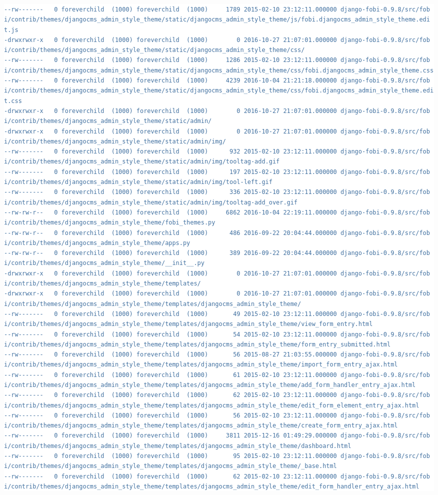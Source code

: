 ```diff
--rw-------   0 foreverchild  (1000) foreverchild  (1000)     1789 2015-02-10 23:12:11.000000 django-fobi-0.9.8/src/fobi/contrib/themes/djangocms_admin_style_theme/static/djangocms_admin_style_theme/js/fobi.djangocms_admin_style_theme.edit.js
-drwxrwxr-x   0 foreverchild  (1000) foreverchild  (1000)        0 2016-10-27 21:07:01.000000 django-fobi-0.9.8/src/fobi/contrib/themes/djangocms_admin_style_theme/static/djangocms_admin_style_theme/css/
--rw-------   0 foreverchild  (1000) foreverchild  (1000)     1286 2015-02-10 23:12:11.000000 django-fobi-0.9.8/src/fobi/contrib/themes/djangocms_admin_style_theme/static/djangocms_admin_style_theme/css/fobi.djangocms_admin_style_theme.css
--rw-------   0 foreverchild  (1000) foreverchild  (1000)     4239 2016-10-04 21:21:18.000000 django-fobi-0.9.8/src/fobi/contrib/themes/djangocms_admin_style_theme/static/djangocms_admin_style_theme/css/fobi.djangocms_admin_style_theme.edit.css
-drwxrwxr-x   0 foreverchild  (1000) foreverchild  (1000)        0 2016-10-27 21:07:01.000000 django-fobi-0.9.8/src/fobi/contrib/themes/djangocms_admin_style_theme/static/admin/
-drwxrwxr-x   0 foreverchild  (1000) foreverchild  (1000)        0 2016-10-27 21:07:01.000000 django-fobi-0.9.8/src/fobi/contrib/themes/djangocms_admin_style_theme/static/admin/img/
--rw-------   0 foreverchild  (1000) foreverchild  (1000)      932 2015-02-10 23:12:11.000000 django-fobi-0.9.8/src/fobi/contrib/themes/djangocms_admin_style_theme/static/admin/img/tooltag-add.gif
--rw-------   0 foreverchild  (1000) foreverchild  (1000)      197 2015-02-10 23:12:11.000000 django-fobi-0.9.8/src/fobi/contrib/themes/djangocms_admin_style_theme/static/admin/img/tool-left.gif
--rw-------   0 foreverchild  (1000) foreverchild  (1000)      336 2015-02-10 23:12:11.000000 django-fobi-0.9.8/src/fobi/contrib/themes/djangocms_admin_style_theme/static/admin/img/tooltag-add_over.gif
--rw-rw-r--   0 foreverchild  (1000) foreverchild  (1000)     6862 2016-10-04 22:19:11.000000 django-fobi-0.9.8/src/fobi/contrib/themes/djangocms_admin_style_theme/fobi_themes.py
--rw-rw-r--   0 foreverchild  (1000) foreverchild  (1000)      486 2016-09-22 20:04:44.000000 django-fobi-0.9.8/src/fobi/contrib/themes/djangocms_admin_style_theme/apps.py
--rw-rw-r--   0 foreverchild  (1000) foreverchild  (1000)      389 2016-09-22 20:04:44.000000 django-fobi-0.9.8/src/fobi/contrib/themes/djangocms_admin_style_theme/__init__.py
-drwxrwxr-x   0 foreverchild  (1000) foreverchild  (1000)        0 2016-10-27 21:07:01.000000 django-fobi-0.9.8/src/fobi/contrib/themes/djangocms_admin_style_theme/templates/
-drwxrwxr-x   0 foreverchild  (1000) foreverchild  (1000)        0 2016-10-27 21:07:01.000000 django-fobi-0.9.8/src/fobi/contrib/themes/djangocms_admin_style_theme/templates/djangocms_admin_style_theme/
--rw-------   0 foreverchild  (1000) foreverchild  (1000)       49 2015-02-10 23:12:11.000000 django-fobi-0.9.8/src/fobi/contrib/themes/djangocms_admin_style_theme/templates/djangocms_admin_style_theme/view_form_entry.html
--rw-------   0 foreverchild  (1000) foreverchild  (1000)       54 2015-02-10 23:12:11.000000 django-fobi-0.9.8/src/fobi/contrib/themes/djangocms_admin_style_theme/templates/djangocms_admin_style_theme/form_entry_submitted.html
--rw-------   0 foreverchild  (1000) foreverchild  (1000)       56 2015-08-27 21:03:55.000000 django-fobi-0.9.8/src/fobi/contrib/themes/djangocms_admin_style_theme/templates/djangocms_admin_style_theme/import_form_entry_ajax.html
--rw-------   0 foreverchild  (1000) foreverchild  (1000)       61 2015-02-10 23:12:11.000000 django-fobi-0.9.8/src/fobi/contrib/themes/djangocms_admin_style_theme/templates/djangocms_admin_style_theme/add_form_handler_entry_ajax.html
--rw-------   0 foreverchild  (1000) foreverchild  (1000)       62 2015-02-10 23:12:11.000000 django-fobi-0.9.8/src/fobi/contrib/themes/djangocms_admin_style_theme/templates/djangocms_admin_style_theme/edit_form_element_entry_ajax.html
--rw-------   0 foreverchild  (1000) foreverchild  (1000)       56 2015-02-10 23:12:11.000000 django-fobi-0.9.8/src/fobi/contrib/themes/djangocms_admin_style_theme/templates/djangocms_admin_style_theme/create_form_entry_ajax.html
--rw-------   0 foreverchild  (1000) foreverchild  (1000)     3811 2015-12-16 01:49:29.000000 django-fobi-0.9.8/src/fobi/contrib/themes/djangocms_admin_style_theme/templates/djangocms_admin_style_theme/dashboard.html
--rw-------   0 foreverchild  (1000) foreverchild  (1000)       95 2015-02-10 23:12:11.000000 django-fobi-0.9.8/src/fobi/contrib/themes/djangocms_admin_style_theme/templates/djangocms_admin_style_theme/_base.html
--rw-------   0 foreverchild  (1000) foreverchild  (1000)       62 2015-02-10 23:12:11.000000 django-fobi-0.9.8/src/fobi/contrib/themes/djangocms_admin_style_theme/templates/djangocms_admin_style_theme/edit_form_handler_entry_ajax.html
```